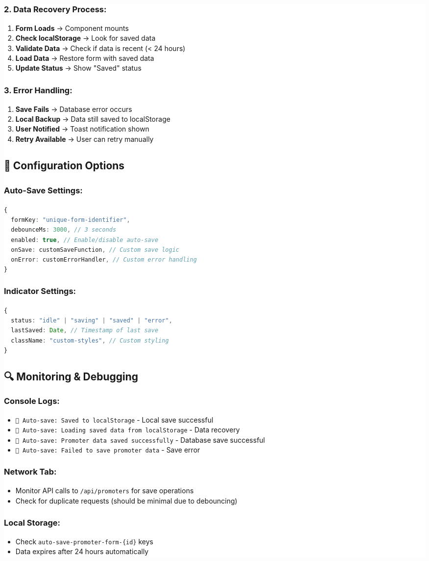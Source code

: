### **2. Data Recovery Process:**
1. **Form Loads** → Component mounts
2. **Check localStorage** → Look for saved data
3. **Validate Data** → Check if data is recent (< 24 hours)
4. **Load Data** → Restore form with saved data
5. **Update Status** → Show "Saved" status

### **3. Error Handling:**
1. **Save Fails** → Database error occurs
2. **Local Backup** → Data still saved to localStorage
3. **User Notified** → Toast notification shown
4. **Retry Available** → User can retry manually

## 🎯 **Configuration Options**

### **Auto-Save Settings:**
```typescript
{
  formKey: "unique-form-identifier",
  debounceMs: 3000, // 3 seconds
  enabled: true, // Enable/disable auto-save
  onSave: customSaveFunction, // Custom save logic
  onError: customErrorHandler, // Custom error handling
}
```

### **Indicator Settings:**
```typescript
{
  status: "idle" | "saving" | "saved" | "error",
  lastSaved: Date, // Timestamp of last save
  className: "custom-styles", // Custom styling
}
```

## 🔍 **Monitoring & Debugging**

### **Console Logs:**
- `💾 Auto-save: Saved to localStorage` - Local save successful
- `💾 Auto-save: Loading saved data from localStorage` - Data recovery
- `💾 Auto-save: Promoter data saved successfully` - Database save successful
- `💾 Auto-save: Failed to save promoter data` - Save error

### **Network Tab:**
- Monitor API calls to `/api/promoters` for save operations
- Check for duplicate requests (should be minimal due to debouncing)

### **Local Storage:**
- Check `auto-save-promoter-form-{id}` keys
- Data expires after 24 hours automatically
